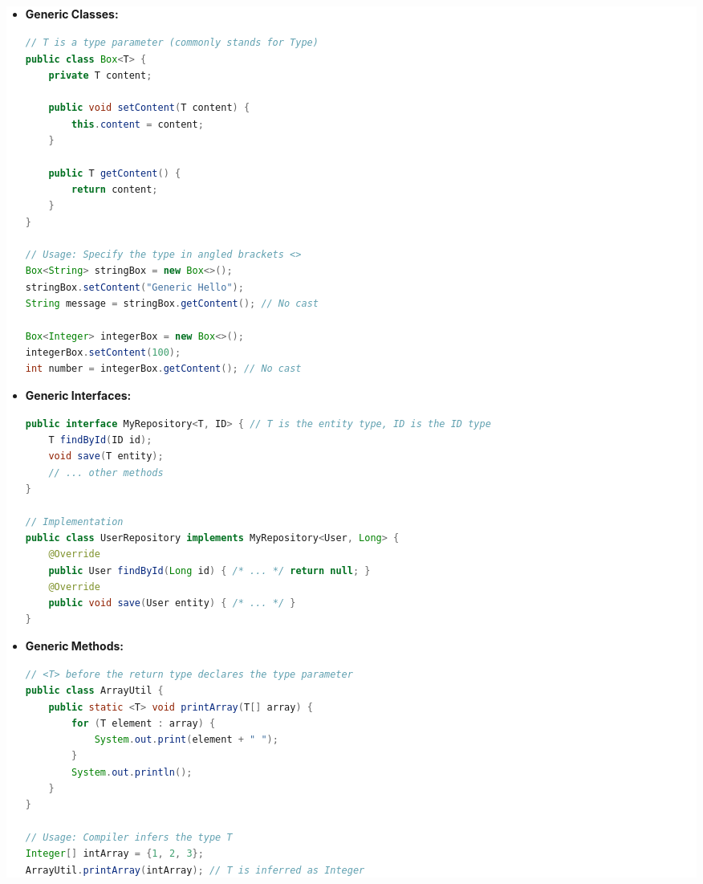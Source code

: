 * **Generic Classes:**
    ```java
    // T is a type parameter (commonly stands for Type)
    public class Box<T> {
        private T content;

        public void setContent(T content) {
            this.content = content;
        }

        public T getContent() {
            return content;
        }
    }

    // Usage: Specify the type in angled brackets <>
    Box<String> stringBox = new Box<>();
    stringBox.setContent("Generic Hello");
    String message = stringBox.getContent(); // No cast

    Box<Integer> integerBox = new Box<>();
    integerBox.setContent(100);
    int number = integerBox.getContent(); // No cast
    ```
* **Generic Interfaces:**
    ```java
    public interface MyRepository<T, ID> { // T is the entity type, ID is the ID type
        T findById(ID id);
        void save(T entity);
        // ... other methods
    }

    // Implementation
    public class UserRepository implements MyRepository<User, Long> {
        @Override
        public User findById(Long id) { /* ... */ return null; }
        @Override
        public void save(User entity) { /* ... */ }
    }
    ```
* **Generic Methods:**
    ```java
    // <T> before the return type declares the type parameter
    public class ArrayUtil {
        public static <T> void printArray(T[] array) {
            for (T element : array) {
                System.out.print(element + " ");
            }
            System.out.println();
        }
    }

    // Usage: Compiler infers the type T
    Integer[] intArray = {1, 2, 3};
    ArrayUtil.printArray(intArray); // T is inferred as Integer
